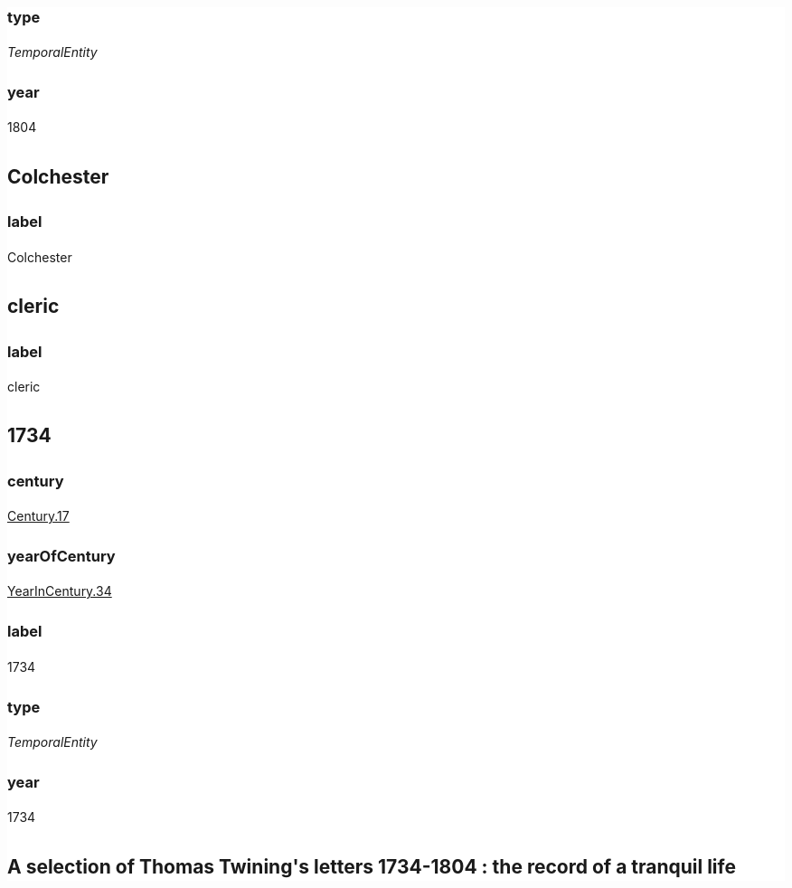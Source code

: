 ### type


*TemporalEntity*

### year


1804

## Colchester

### label


Colchester

## cleric

### label


cleric

## 1734

### century


[Century.17](#Century.17)

### yearOfCentury


[YearInCentury.34](#YearInCentury.34)

### label


1734

### type


*TemporalEntity*

### year


1734

## A selection of Thomas Twining's letters 1734-1804 : the record of a tranquil life
